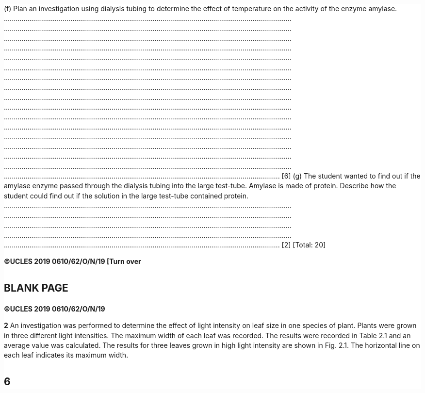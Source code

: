  (f) Plan an investigation using dialysis tubing to determine the effect of temperature on the activity of the enzyme amylase. ................................................................................................................................................... ................................................................................................................................................... ................................................................................................................................................... ................................................................................................................................................... ................................................................................................................................................... ................................................................................................................................................... ................................................................................................................................................... ................................................................................................................................................... ................................................................................................................................................... ................................................................................................................................................... ................................................................................................................................................... ................................................................................................................................................... ................................................................................................................................................... ................................................................................................................................................... ................................................................................................................................................... ................................................................................................................................................... ............................................................................................................................................. [6] (g) The student wanted to find out if the amylase enzyme passed through the dialysis tubing into the large test-tube. Amylase is made of protein. Describe how the student could find out if the solution in the large test-tube contained protein. ................................................................................................................................................... ................................................................................................................................................... ................................................................................................................................................... ................................................................................................................................................... ............................................................................................................................................. [2] [Total: 20] 


**©UCLES 2019 0610/62/O/N/19 [Turn over** 

## BLANK PAGE 


**©UCLES 2019 0610/62/O/N/19** 

**2** An investigation was performed to determine the effect of light intensity on leaf size in one species of plant. Plants were grown in three different light intensities. The maximum width of each leaf was recorded. The results were recorded in Table 2.1 and an average value was calculated. The results for three leaves grown in high light intensity are shown in Fig. 2.1. The horizontal line on each leaf indicates its maximum width. 

## 6 
